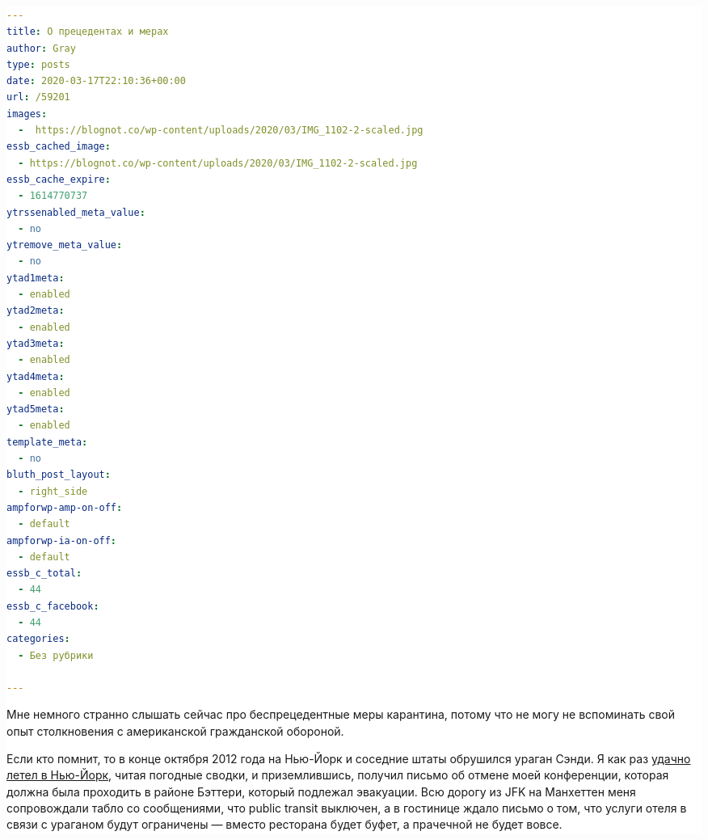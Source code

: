 ```yaml
---
title: О прецедентах и мерах
author: Gray
type: posts
date: 2020-03-17T22:10:36+00:00
url: /59201
images:
  -  https://blognot.co/wp-content/uploads/2020/03/IMG_1102-2-scaled.jpg
essb_cached_image:
  - https://blognot.co/wp-content/uploads/2020/03/IMG_1102-2-scaled.jpg
essb_cache_expire:
  - 1614770737
ytrssenabled_meta_value:
  - no
ytremove_meta_value:
  - no
ytad1meta:
  - enabled
ytad2meta:
  - enabled
ytad3meta:
  - enabled
ytad4meta:
  - enabled
ytad5meta:
  - enabled
template_meta:
  - no
bluth_post_layout:
  - right_side
ampforwp-amp-on-off:
  - default
ampforwp-ia-on-off:
  - default
essb_c_total:
  - 44
essb_c_facebook:
  - 44
categories:
  - Без рубрики

---
```








Мне немного странно слышать сейчас про беспрецедентные меры карантина, потому что не могу не вспоминать свой опыт столкновения с американской гражданской обороной. 

Если кто помнит, то в конце октября 2012 года на Нью-Йорк и соседние штаты обрушился ураган Сэнди. Я как раз [удачно летел в Нью-Йорк][1], читая погодные сводки, и приземлившись, получил письмо об отмене моей конференции, которая должна была проходить в районе Бэттери, который подлежал эвакуации. Всю дорогу из JFK на Манхеттен меня сопровождали табло со сообщениями, что public transit выключен, а в гостинице ждало письмо о том, что услуги отеля в связи с ураганом будут ограничены — вместо ресторана будет буфет, а прачечной не будет вовсе.<figure class="wp-block-image size-large">


 [1]: https://blognot.co/11068